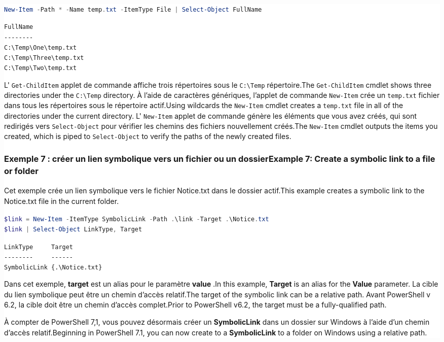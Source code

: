```powershell
New-Item -Path * -Name temp.txt -ItemType File | Select-Object FullName
```

```Output
FullName
--------
C:\Temp\One\temp.txt
C:\Temp\Three\temp.txt
C:\Temp\Two\temp.txt
```

<span data-ttu-id="d7a45-143">L' `Get-ChildItem` applet de commande affiche trois répertoires sous le `C:\Temp` répertoire.</span><span class="sxs-lookup"><span data-stu-id="d7a45-143">The `Get-ChildItem` cmdlet shows three directories under the `C:\Temp` directory.</span></span> <span data-ttu-id="d7a45-144">À l’aide de caractères génériques, l’applet de commande `New-Item` crée un `temp.txt` fichier dans tous les répertoires sous le répertoire actif.</span><span class="sxs-lookup"><span data-stu-id="d7a45-144">Using wildcards the `New-Item` cmdlet creates a `temp.txt` file in all of the directories under the current directory.</span></span> <span data-ttu-id="d7a45-145">L' `New-Item` applet de commande génère les éléments que vous avez créés, qui sont redirigés vers `Select-Object` pour vérifier les chemins des fichiers nouvellement créés.</span><span class="sxs-lookup"><span data-stu-id="d7a45-145">The `New-Item` cmdlet outputs the items you created, which is piped to `Select-Object` to verify the paths of the newly created files.</span></span>

### <span data-ttu-id="d7a45-146">Exemple 7 : créer un lien symbolique vers un fichier ou un dossier</span><span class="sxs-lookup"><span data-stu-id="d7a45-146">Example 7: Create a symbolic link to a file or folder</span></span>

<span data-ttu-id="d7a45-147">Cet exemple crée un lien symbolique vers le fichier Notice.txt dans le dossier actif.</span><span class="sxs-lookup"><span data-stu-id="d7a45-147">This example creates a symbolic link to the Notice.txt file in the current folder.</span></span>

```powershell
$link = New-Item -ItemType SymbolicLink -Path .\link -Target .\Notice.txt
$link | Select-Object LinkType, Target
```

```Output
LinkType     Target
--------     ------
SymbolicLink {.\Notice.txt}
```

<span data-ttu-id="d7a45-148">Dans cet exemple, **target** est un alias pour le paramètre **value** .</span><span class="sxs-lookup"><span data-stu-id="d7a45-148">In this example, **Target** is an alias for the **Value** parameter.</span></span> <span data-ttu-id="d7a45-149">La cible du lien symbolique peut être un chemin d’accès relatif.</span><span class="sxs-lookup"><span data-stu-id="d7a45-149">The target of the symbolic link can be a relative path.</span></span> <span data-ttu-id="d7a45-150">Avant PowerShell v 6.2, la cible doit être un chemin d’accès complet.</span><span class="sxs-lookup"><span data-stu-id="d7a45-150">Prior to PowerShell v6.2, the target must be a fully-qualified path.</span></span>

<span data-ttu-id="d7a45-151">À compter de PowerShell 7,1, vous pouvez désormais créer un **SymbolicLink** dans un dossier sur Windows à l’aide d’un chemin d’accès relatif.</span><span class="sxs-lookup"><span data-stu-id="d7a45-151">Beginning in PowerShell 7.1, you can now create to a **SymbolicLink** to a folder on Windows using a relative path.</span></span>
